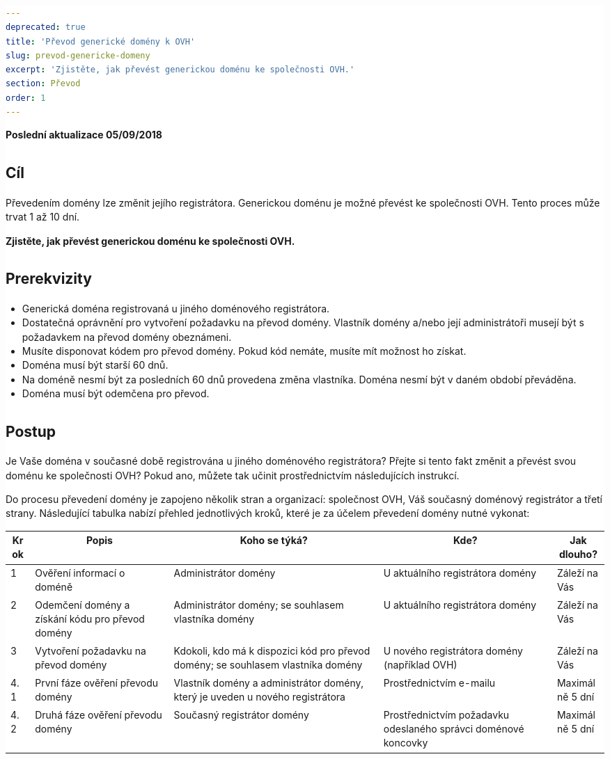 ```yaml
---
deprecated: true
title: 'Převod generické domény k OVH'
slug: prevod-genericke-domeny
excerpt: 'Zjistěte, jak převést generickou doménu ke společnosti OVH.'
section: Převod
order: 1
---
```


**Poslední aktualizace 05/09/2018**

## Cíl

Převedením domény lze změnit jejího registrátora. Generickou doménu je možné převést ke společnosti OVH. Tento proces může trvat 1 až 10 dní.

**Zjistěte, jak převést generickou doménu ke společnosti OVH.**

## Prerekvizity

- Generická doména registrovaná u jiného doménového registrátora.
- Dostatečná oprávnění pro vytvoření požadavku na převod domény. Vlastník domény a/nebo její administrátoři musejí být s požadavkem na převod domény obeznámeni.
- Musíte disponovat kódem pro převod domény. Pokud kód nemáte, musíte mít možnost ho získat.
- Doména musí být starší 60 dnů.
- Na doméně nesmí být za posledních 60 dnů provedena změna vlastníka. Doména nesmí být v daném období převáděna.
- Doména musí být odemčena pro převod.

## Postup

Je Vaše doména v současné době registrována u jiného doménového registrátora? Přejte si tento fakt změnit a převést svou doménu ke společnosti OVH? Pokud ano, můžete tak učinit prostřednictvím následujících instrukcí.

Do procesu převedení domény je zapojeno několik stran a organizací: společnost OVH, Váš současný doménový registrátor a třetí strany. Následující tabulka nabízí přehled jednotlivých kroků, které je za účelem převedení domény nutné vykonat:

|Krok|Popis|Koho se týká?|Kde?|Jak dlouho?|
|---|---|---|---|---|
|1|Ověření informací o doméně|Administrátor domény|U aktuálního registrátora domény|Záleží na Vás|
|2|Odemčení domény a získání kódu pro převod domény|Administrátor domény; se souhlasem vlastníka domény|U aktuálního registrátora domény|Záleží na Vás|
|3|Vytvoření požadavku na převod domény|Kdokoli, kdo má k dispozici kód pro převod domény; se souhlasem vlastníka domény|U nového registrátora domény (například OVH)|Záleží na Vás|
|4.1|První fáze ověření převodu domény|Vlastník domény a administrátor domény, který je uveden u nového registrátora|Prostřednictvím e-mailu|Maximálně 5 dní|
|4.2|Druhá fáze ověření převodu domény|Současný registrátor domény|Prostřednictvím požadavku odeslaného správci doménové koncovky |Maximálně 5 dní|
